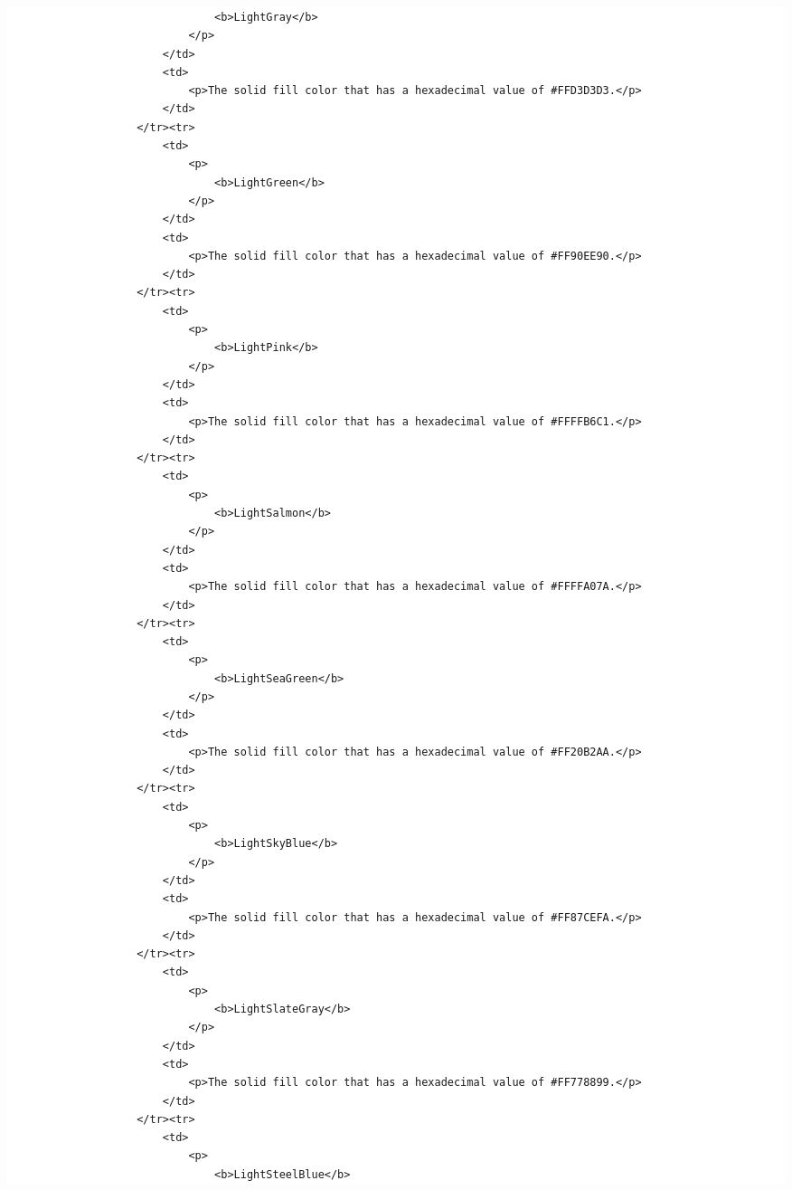 									<b>LightGray</b>
								</p>
							</td>
							<td>
								<p>The solid fill color that has a hexadecimal value of #FFD3D3D3.</p>
							</td>
						</tr><tr>
							<td>
								<p>
									<b>LightGreen</b>
								</p>
							</td>
							<td>
								<p>The solid fill color that has a hexadecimal value of #FF90EE90.</p>
							</td>
						</tr><tr>
							<td>
								<p>
									<b>LightPink</b>
								</p>
							</td>
							<td>
								<p>The solid fill color that has a hexadecimal value of #FFFFB6C1.</p>
							</td>
						</tr><tr>
							<td>
								<p>
									<b>LightSalmon</b>
								</p>
							</td>
							<td>
								<p>The solid fill color that has a hexadecimal value of #FFFFA07A.</p>
							</td>
						</tr><tr>
							<td>
								<p>
									<b>LightSeaGreen</b>
								</p>
							</td>
							<td>
								<p>The solid fill color that has a hexadecimal value of #FF20B2AA.</p>
							</td>
						</tr><tr>
							<td>
								<p>
									<b>LightSkyBlue</b>
								</p>
							</td>
							<td>
								<p>The solid fill color that has a hexadecimal value of #FF87CEFA.</p>
							</td>
						</tr><tr>
							<td>
								<p>
									<b>LightSlateGray</b>
								</p>
							</td>
							<td>
								<p>The solid fill color that has a hexadecimal value of #FF778899.</p>
							</td>
						</tr><tr>
							<td>
								<p>
									<b>LightSteelBlue</b>